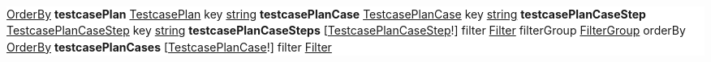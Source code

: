 <td valign="top"><a href="#orderby">OrderBy</a></td>
<td></td>
</tr>
<tr>
<td colspan="2" valign="top"><strong>testcasePlan</strong></td>
<td valign="top"><a href="#testcaseplan">TestcasePlan</a></td>
<td></td>
</tr>
<tr>
<td colspan="2" align="right" valign="top">key</td>
<td valign="top"><a href="#string">string</a></td>
<td></td>
</tr>
<tr>
<td colspan="2" valign="top"><strong>testcasePlanCase</strong></td>
<td valign="top"><a href="#testcaseplancase">TestcasePlanCase</a></td>
<td></td>
</tr>
<tr>
<td colspan="2" align="right" valign="top">key</td>
<td valign="top"><a href="#string">string</a></td>
<td></td>
</tr>
<tr>
<td colspan="2" valign="top"><strong>testcasePlanCaseStep</strong></td>
<td valign="top"><a href="#testcaseplancasestep">TestcasePlanCaseStep</a></td>
<td></td>
</tr>
<tr>
<td colspan="2" align="right" valign="top">key</td>
<td valign="top"><a href="#string">string</a></td>
<td></td>
</tr>
<tr>
<td colspan="2" valign="top"><strong>testcasePlanCaseSteps</strong></td>
<td valign="top">[<a href="#testcaseplancasestep">TestcasePlanCaseStep</a>!]</td>
<td></td>
</tr>
<tr>
<td colspan="2" align="right" valign="top">filter</td>
<td valign="top"><a href="#filter">Filter</a></td>
<td></td>
</tr>
<tr>
<td colspan="2" align="right" valign="top">filterGroup</td>
<td valign="top"><a href="#filtergroup">FilterGroup</a></td>
<td></td>
</tr>
<tr>
<td colspan="2" align="right" valign="top">orderBy</td>
<td valign="top"><a href="#orderby">OrderBy</a></td>
<td></td>
</tr>
<tr>
<td colspan="2" valign="top"><strong>testcasePlanCases</strong></td>
<td valign="top">[<a href="#testcaseplancase">TestcasePlanCase</a>!]</td>
<td></td>
</tr>
<tr>
<td colspan="2" align="right" valign="top">filter</td>
<td valign="top"><a href="#filter">Filter</a></td>
<td></td>
</tr>
<tr>